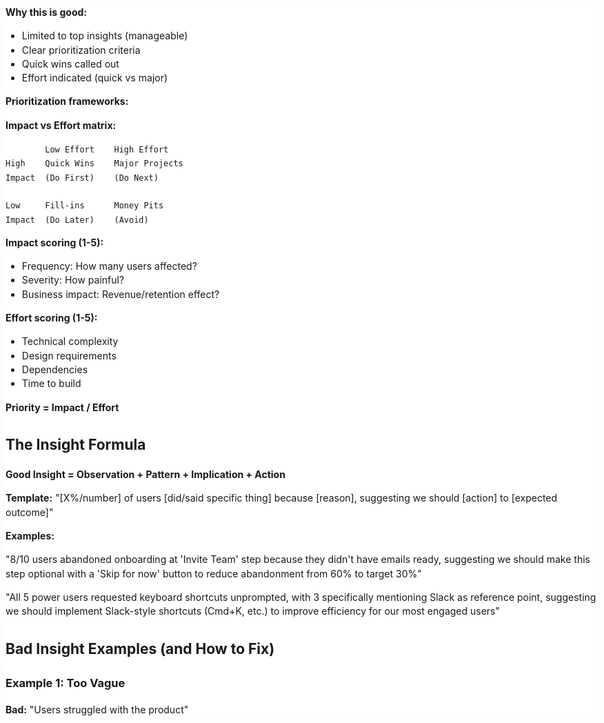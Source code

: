 **Why this is good:**
- Limited to top insights (manageable)
- Clear prioritization criteria
- Quick wins called out
- Effort indicated (quick vs major)

**Prioritization frameworks:**

**Impact vs Effort matrix:**
```
        Low Effort    High Effort
High    Quick Wins    Major Projects
Impact  (Do First)    (Do Next)

Low     Fill-ins      Money Pits
Impact  (Do Later)    (Avoid)
```

**Impact scoring (1-5):**
- Frequency: How many users affected?
- Severity: How painful?
- Business impact: Revenue/retention effect?

**Effort scoring (1-5):**
- Technical complexity
- Design requirements
- Dependencies
- Time to build

**Priority = Impact / Effort**

## The Insight Formula

**Good Insight = Observation + Pattern + Implication + Action**

**Template:**
"[X%/number] of users [did/said specific thing] because [reason], suggesting we should [action] to [expected outcome]"

**Examples:**

"8/10 users abandoned onboarding at 'Invite Team' step because they didn't have emails ready, suggesting we should make this step optional with a 'Skip for now' button to reduce abandonment from 60% to target 30%"

"All 5 power users requested keyboard shortcuts unprompted, with 3 specifically mentioning Slack as reference point, suggesting we should implement Slack-style shortcuts (Cmd+K, etc.) to improve efficiency for our most engaged users"

## Bad Insight Examples (and How to Fix)

### Example 1: Too Vague

**Bad:** "Users struggled with the product"
